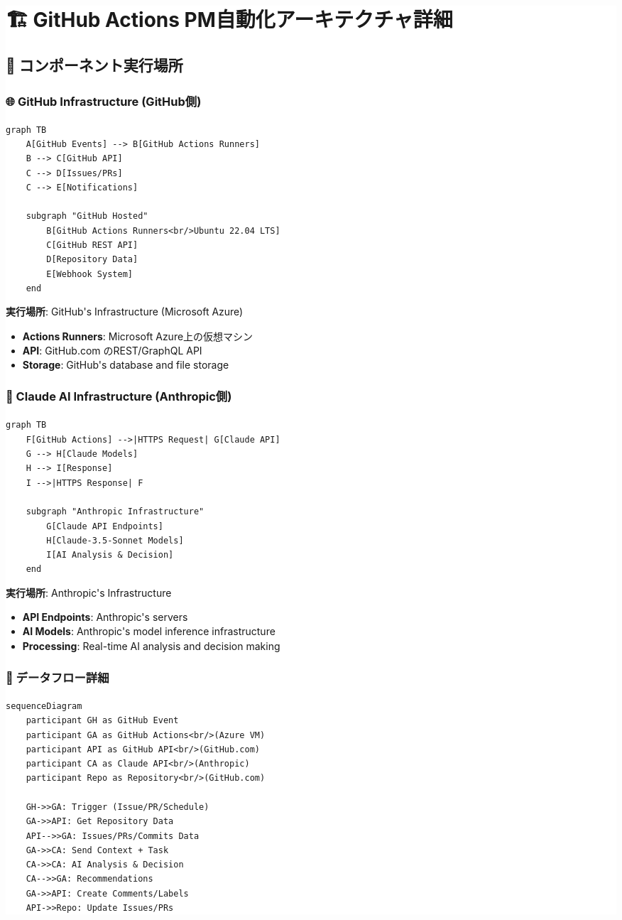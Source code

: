 # 🏗️ GitHub Actions PM自動化アーキテクチャ詳細

## 📍 コンポーネント実行場所

### 🌐 GitHub Infrastructure (GitHub側)
```mermaid
graph TB
    A[GitHub Events] --> B[GitHub Actions Runners]
    B --> C[GitHub API]
    C --> D[Issues/PRs]
    C --> E[Notifications]
    
    subgraph "GitHub Hosted"
        B[GitHub Actions Runners<br/>Ubuntu 22.04 LTS]
        C[GitHub REST API]
        D[Repository Data]
        E[Webhook System]
    end
```

**実行場所**: GitHub's Infrastructure (Microsoft Azure)
- **Actions Runners**: Microsoft Azure上の仮想マシン
- **API**: GitHub.com のREST/GraphQL API
- **Storage**: GitHub's database and file storage

### 🤖 Claude AI Infrastructure (Anthropic側)
```mermaid
graph TB
    F[GitHub Actions] -->|HTTPS Request| G[Claude API]
    G --> H[Claude Models]
    H --> I[Response]
    I -->|HTTPS Response| F
    
    subgraph "Anthropic Infrastructure"
        G[Claude API Endpoints]
        H[Claude-3.5-Sonnet Models]
        I[AI Analysis & Decision]
    end
```

**実行場所**: Anthropic's Infrastructure
- **API Endpoints**: Anthropic's servers
- **AI Models**: Anthropic's model inference infrastructure
- **Processing**: Real-time AI analysis and decision making

### 🔄 データフロー詳細

```mermaid
sequenceDiagram
    participant GH as GitHub Event
    participant GA as GitHub Actions<br/>(Azure VM)
    participant API as GitHub API<br/>(GitHub.com)
    participant CA as Claude API<br/>(Anthropic)
    participant Repo as Repository<br/>(GitHub.com)

    GH->>GA: Trigger (Issue/PR/Schedule)
    GA->>API: Get Repository Data
    API-->>GA: Issues/PRs/Commits Data
    GA->>CA: Send Context + Task
    CA->>CA: AI Analysis & Decision
    CA-->>GA: Recommendations
    GA->>API: Create Comments/Labels
    API->>Repo: Update Issues/PRs
```